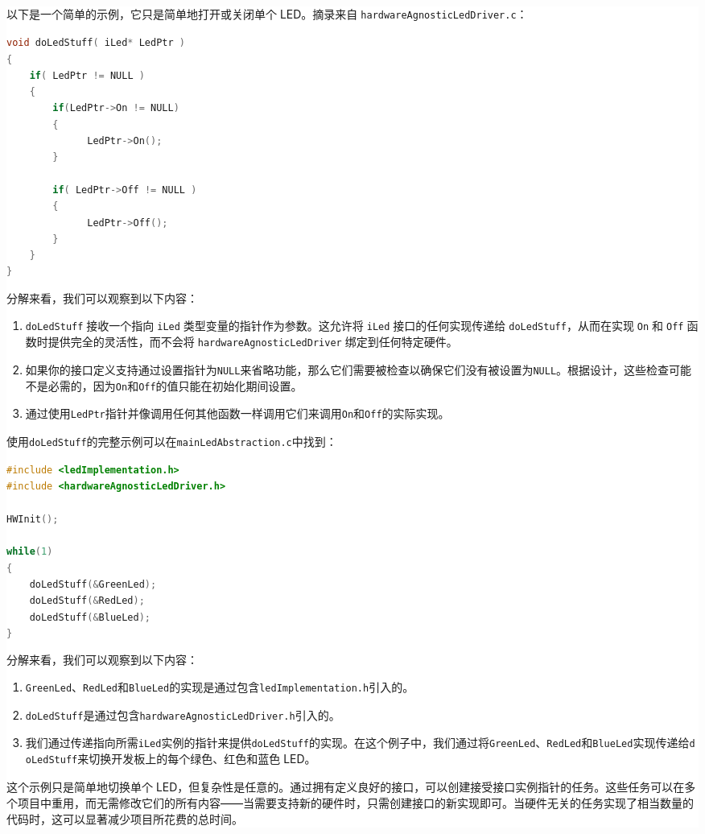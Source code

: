 以下是一个简单的示例，它只是简单地打开或关闭单个 LED。摘录来自 `hardwareAgnosticLedDriver.c`：

```cpp
void doLedStuff( iLed* LedPtr )
{
    if( LedPtr != NULL )
    {
        if(LedPtr->On != NULL)
        {
              LedPtr->On();
        }

        if( LedPtr->Off != NULL )
        {
              LedPtr->Off();
        }
    }
}
```

分解来看，我们可以观察到以下内容：

1.  `doLedStuff` 接收一个指向 `iLed` 类型变量的指针作为参数。这允许将 `iLed` 接口的任何实现传递给 `doLedStuff`，从而在实现 `On` 和 `Off` 函数时提供完全的灵活性，而不会将 `hardwareAgnosticLedDriver` 绑定到任何特定硬件。

1.  如果你的接口定义支持通过设置指针为`NULL`来省略功能，那么它们需要被检查以确保它们没有被设置为`NULL`。根据设计，这些检查可能不是必需的，因为`On`和`Off`的值只能在初始化期间设置。

1.  通过使用`LedPtr`指针并像调用任何其他函数一样调用它们来调用`On`和`Off`的实际实现。

使用`doLedStuff`的完整示例可以在`mainLedAbstraction.c`中找到：

```cpp
#include <ledImplementation.h>
#include <hardwareAgnosticLedDriver.h>

HWInit();

while(1)
{
    doLedStuff(&GreenLed);
    doLedStuff(&RedLed);
    doLedStuff(&BlueLed);
}
```

分解来看，我们可以观察到以下内容：

1.  `GreenLed`、`RedLed`和`BlueLed`的实现是通过包含`ledImplementation.h`引入的。

1.  `doLedStuff`是通过包含`hardwareAgnosticLedDriver.h`引入的。

1.  我们通过传递指向所需`iLed`实例的指针来提供`doLedStuff`的实现。在这个例子中，我们通过将`GreenLed`、`RedLed`和`BlueLed`实现传递给`doLedStuff`来切换开发板上的每个绿色、红色和蓝色 LED。

这个示例只是简单地切换单个 LED，但复杂性是任意的。通过拥有定义良好的接口，可以创建接受接口实例指针的任务。这些任务可以在多个项目中重用，而无需修改它们的所有内容——当需要支持新的硬件时，只需创建接口的新实现即可。当硬件无关的任务实现了相当数量的代码时，这可以显著减少项目所花费的总时间。
